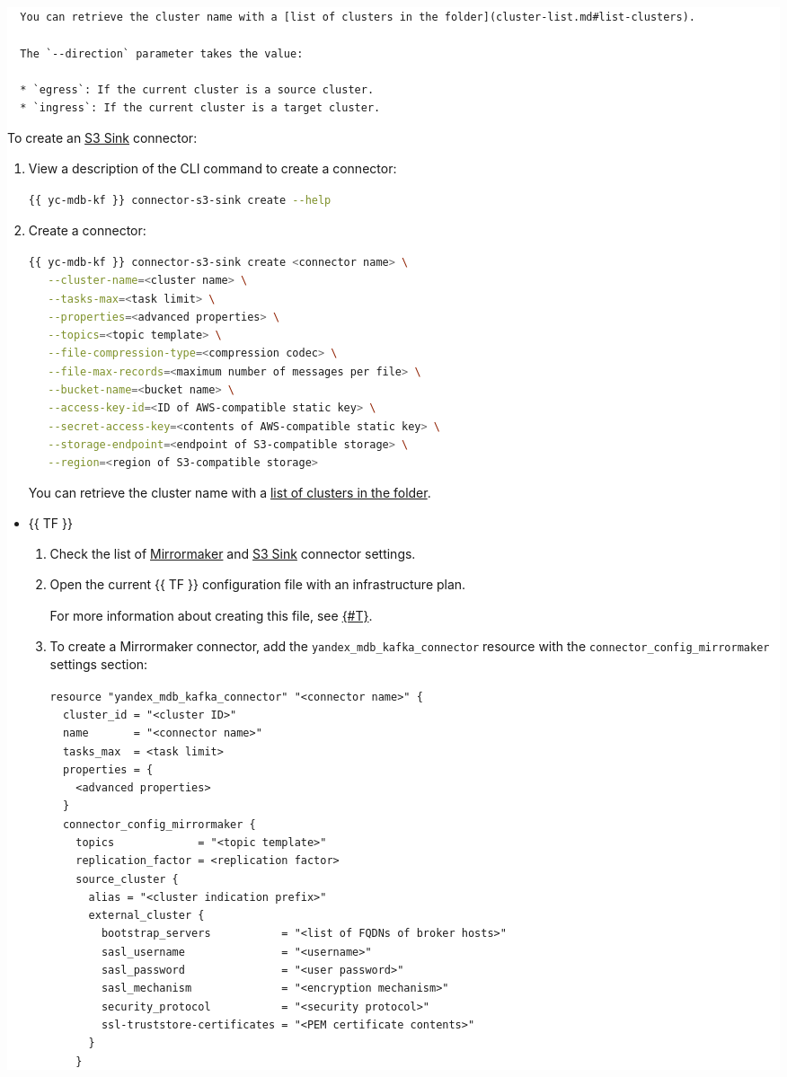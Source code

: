       You can retrieve the cluster name with a [list of clusters in the folder](cluster-list.md#list-clusters).

      The `--direction` parameter takes the value:

      * `egress`: If the current cluster is a source cluster.
      * `ingress`: If the current cluster is a target cluster.


   To create an [S3 Sink](#settings-s3) connector:

   1. View a description of the CLI command to create a connector:

      ```bash
      {{ yc-mdb-kf }} connector-s3-sink create --help
      ```

   1. Create a connector:

      ```bash
      {{ yc-mdb-kf }} connector-s3-sink create <connector name> \
         --cluster-name=<cluster name> \
         --tasks-max=<task limit> \
         --properties=<advanced properties> \
         --topics=<topic template> \
         --file-compression-type=<compression codec> \
         --file-max-records=<maximum number of messages per file> \
         --bucket-name=<bucket name> \
         --access-key-id=<ID of AWS-compatible static key> \
         --secret-access-key=<contents of AWS-compatible static key> \
         --storage-endpoint=<endpoint of S3-compatible storage> \
         --region=<region of S3-compatible storage>
      ```

      You can retrieve the cluster name with a [list of clusters in the folder](cluster-list.md#list-clusters).

- {{ TF }}

   1. Check the list of [Mirrormaker](#settings-mm2) and [S3 Sink](#settings-s3) connector settings.

   1. Open the current {{ TF }} configuration file with an infrastructure plan.

      For more information about creating this file, see [{#T}](cluster-create.md).

   1. To create a Mirrormaker connector, add the `yandex_mdb_kafka_connector` resource with the `connector_config_mirrormaker` settings section:

      ```hcl
      resource "yandex_mdb_kafka_connector" "<connector name>" {
        cluster_id = "<cluster ID>"
        name       = "<connector name>"
        tasks_max  = <task limit>
        properties = {
          <advanced properties>
        }
        connector_config_mirrormaker {
          topics             = "<topic template>"
          replication_factor = <replication factor>
          source_cluster {
            alias = "<cluster indication prefix>"
            external_cluster {
              bootstrap_servers           = "<list of FQDNs of broker hosts>"
              sasl_username               = "<username>"
              sasl_password               = "<user password>"
              sasl_mechanism              = "<encryption mechanism>"
              security_protocol           = "<security protocol>"
              ssl-truststore-certificates = "<PEM certificate contents>"
            }
          }